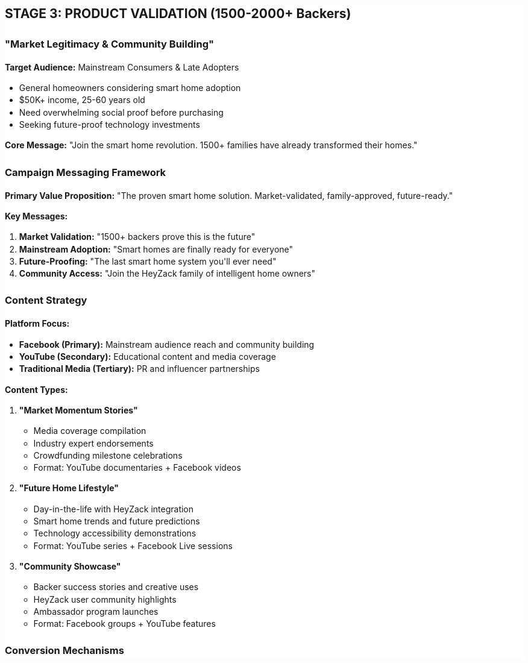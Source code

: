 
## STAGE 3: PRODUCT VALIDATION (1500-2000+ Backers)
### "Market Legitimacy & Community Building"

**Target Audience:** Mainstream Consumers & Late Adopters
- General homeowners considering smart home adoption
- $50K+ income, 25-60 years old
- Need overwhelming social proof before purchasing
- Seeking future-proof technology investments

**Core Message:** "Join the smart home revolution. 1500+ families have already transformed their homes."

### Campaign Messaging Framework

**Primary Value Proposition:**
"The proven smart home solution. Market-validated, family-approved, future-ready."

**Key Messages:**
1. **Market Validation:** "1500+ backers prove this is the future"
2. **Mainstream Adoption:** "Smart homes are finally ready for everyone"
3. **Future-Proofing:** "The last smart home system you'll ever need"
4. **Community Access:** "Join the HeyZack family of intelligent home owners"

### Content Strategy

**Platform Focus:**
- **Facebook (Primary):** Mainstream audience reach and community building
- **YouTube (Secondary):** Educational content and media coverage
- **Traditional Media (Tertiary):** PR and influencer partnerships

**Content Types:**

1. **"Market Momentum Stories"**
   - Media coverage compilation
   - Industry expert endorsements
   - Crowdfunding milestone celebrations
   - Format: YouTube documentaries + Facebook videos

2. **"Future Home Lifestyle"**
   - Day-in-the-life with HeyZack integration
   - Smart home trends and future predictions
   - Technology accessibility demonstrations
   - Format: YouTube series + Facebook Live sessions

3. **"Community Showcase"**
   - Backer success stories and creative uses
   - HeyZack user community highlights
   - Ambassador program launches
   - Format: Facebook groups + YouTube features

### Conversion Mechanisms
